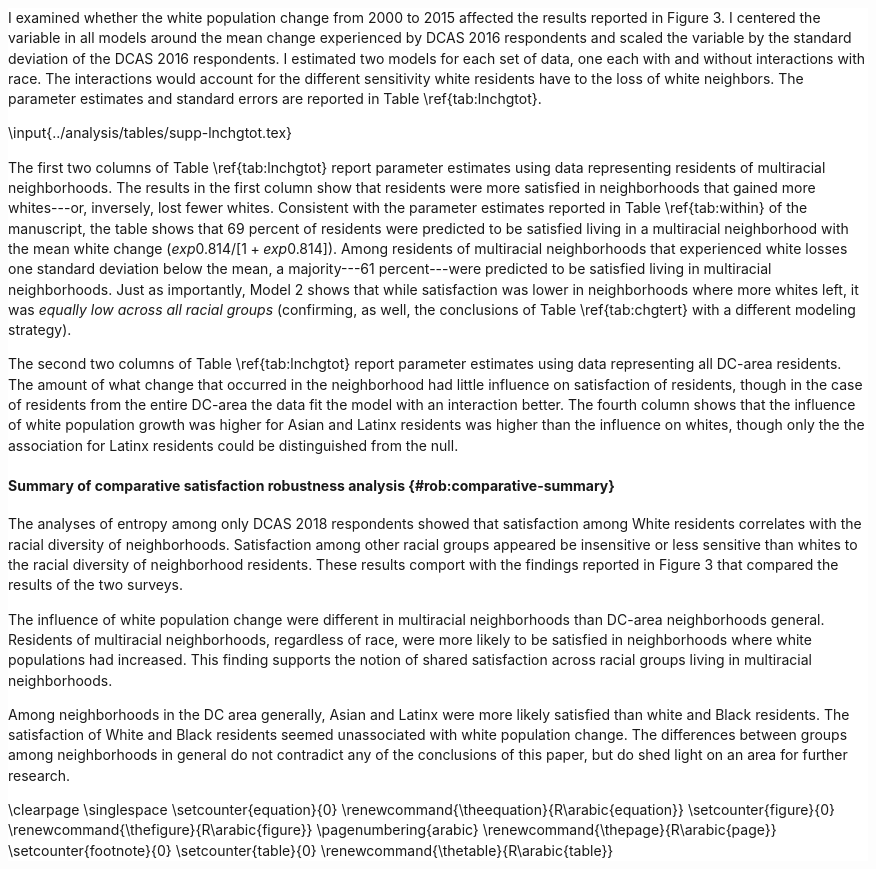 I examined whether the white population change from 2000 to 2015 affected the results reported in Figure 3. I centered the variable in all models around the mean change experienced by DCAS 2016 respondents and scaled the variable by the standard deviation of the DCAS 2016 respondents. I estimated two models for each set of data, one each with and without interactions with race. The interactions would account for the different sensitivity white residents have to the loss of white neighbors. The parameter estimates and standard errors are reported in Table \ref{tab:lnchgtot}.

\input{../analysis/tables/supp-lnchgtot.tex}

The first two columns of Table \ref{tab:lnchgtot} report parameter estimates using data representing residents of multiracial neighborhoods. The results in the first column show that residents were more satisfied in neighborhoods that gained more whites---or, inversely, lost fewer whites. Consistent with the parameter estimates reported in Table \ref{tab:within} of the manuscript, the table shows that 69 percent of residents were predicted to be satisfied living in a multiracial neighborhood with the mean white change ($exp{0.814}/[1 + exp{0.814}]$). Among residents of multiracial neighborhoods that experienced white losses one standard deviation below the mean, a majority---61 percent---were predicted to be satisfied living in multiracial neighborhoods. Just as importantly, Model 2 shows that while satisfaction was lower in neighborhoods where more whites left, it was *equally low across all racial groups* (confirming, as well, the conclusions of Table \ref{tab:chgtert} with a different modeling strategy). 

The second two columns of Table \ref{tab:lnchgtot} report parameter estimates using data representing all DC-area residents. The amount of what change that occurred in the neighborhood had little influence on satisfaction of residents, though in the case of residents from the entire DC-area the data fit the model with an interaction better. The fourth column shows that the influence of white population growth was higher for Asian and Latinx residents was higher than the influence on whites, though only the the association for Latinx residents could be distinguished from the null. 

#### Summary of comparative satisfaction robustness analysis {#rob:comparative-summary}

The analyses of entropy among only DCAS 2018 respondents showed that satisfaction among White residents correlates with the racial diversity of neighborhoods. Satisfaction among other racial groups appeared be insensitive or less sensitive than whites to the racial diversity of neighborhood residents. These results comport with the findings reported in Figure 3 that compared the results of the two surveys. 

The influence of white population change were different in multiracial neighborhoods than DC-area neighborhoods general. Residents of multiracial neighborhoods, regardless of race, were more likely to be satisfied in neighborhoods where white populations had increased. This finding supports the notion of shared satisfaction across racial groups living in multiracial neighborhoods. 

Among neighborhoods in the DC area generally, Asian and Latinx were more likely satisfied than white and Black residents. The satisfaction of White and Black residents seemed unassociated with white population change. The differences between groups among neighborhoods in general do not contradict any of the conclusions of this paper, but do shed light on an area for further research. 

\clearpage
\singlespace
\setcounter{equation}{0}
\renewcommand{\theequation}{R\arabic{equation}}
\setcounter{figure}{0}
\renewcommand{\thefigure}{R\arabic{figure}}
\pagenumbering{arabic}
\renewcommand{\thepage}{R\arabic{page}}
\setcounter{footnote}{0}
\setcounter{table}{0}
\renewcommand{\thetable}{R\arabic{table}}


[^black-belt]: It bears mentioning that the original Chicago School sociologists did not have such a developed theory for *racial* differences. Burgess -@burgess_growth_1984 reinforced the distinction between racial and ethnic change through the construction of the "Black Belt" that graphically highlighted it as an exception to the general theory of the concentric ring model.  
[^fairfax]: Fairfax County passed an inclusionary zoning ordinance in 1971, but it was struck down by the Virginia Supreme Court. Fairfax County implemented a different mandatory inclusionary zoning policy in 1990 [@silverstein_welcome_2017].
[^definition]: Wright and colleagues [-@wright_mixed_2020] demonstrate the proliferation of definitions of multiracial neighborhoods. They show that broad conclusions about the growth and stability of multiracial neighborhoods agree across definitions, but that the specific magnitudes vary by definition.
[^latino-enclaves]: Disproportionately Latino neighborhoods were those in which Latino residents made up at least a quarter of the residents and were not already classified as a multiracial neighborhood.
[^one-criterion]: Eighteen neighborhoods met the first inclusion criterion but not the second. Of those eighteen, fifteen were neighborhoods that had a white majority: six were located in Fairfax County, Virginia (including one in Fairfax city), five in Montgomery County, Maryland, and two each in DC and Arlington County, Virginia. Two neighborhoods had a Black majority, one each in Montgomery County and Prince George's County. Only one neighborhood, in Montgomery County, had a Latino majority. 
[^combined]: Arlington County and the City of Alexandria were combined into a single stratum. 
[^internal-robustness]: A full description of these analyses and the results may be viewed on pages \pageref{rob:internal}--\pageref{rob:comparative} of the supplement. 
[^AME]: \revision{The point estimates in Figure }\ref{fig:between}\revision{ represent the mean average marginal effect across the five imputed datasets and the confidence intervals represent the largest absolute value across the five imputed datasets. Table }\ref{tab:combined}\revision{ in the supplement reports all parameter estimates for the model.} 
[^combined-p]: \revision{The $p$-values for the difference between white residents of multiracial neighborhoods and all DC-area white residents had a range of 0.003 to 0.005 between the five imputations, while the range of $p$-values for differences among Asian residents was 0.052 to 0.063.}
[^entropy]: I also analyzed the association between entropy and satisfaction among groups using only the DC area-wide data from the DCAS 2018. The results were consistent with the findings presented in Figure \ref{fig:between}. 
[^multinomial]: A multinomial model supported the absence of racial variation in negative evaluations of neighborhood change. The results did not show a statistically significant effect of racial identity (at conventional levels) in evaluating the neighborhood as having improved, either. The multinomial models, however, have very large standard errors because the models included neighborhood fixed-effects for 112 neighborhoods in each of two outcomes. The results of the multinomial models are included in the supplement. 
[^opportunity-hoarding]: \label{rev:hoarding}A few examples of opportunity hoarding in the past five years include opposing school district boundary changes for fear of property value declines in one district and shouting down researchers at an event planning for \emph{potential redistricting plans in another one }[@woolsey_opposition_2019; @peetz_this_2019], opposing homeless shelter locations in wealthy and disproportionately white wards of the city on the basis that if "homeless lives matter; the lives of community homeowners matter too" [@alpert_upper_2016] , and fiercely opposing zoning changes in single-family neighborhoods [@koma_valors_2020]. 
[^identification]: While these factors might limit the generalizability of findings from the DC area, they also helped isolate racial effects in the data since race does not correlate as strongly with educational attainment and immigration in the DC area as it does in other metropolitan areas. 
[^tertiles]: I based the tertiles on the unique neighborhoods in the data. The tertiles have different numbers of residents based on the varying number of residents in each neighborhood. 
[^education]: \revision{Educational differences in satisfaction caused the substantial differences between the estimated intercept parameters across the three tertiles. Differences between groups defined by educational attainment spanned a 44.3 percent range, from a low of 52.4 percent among those with an M.A. degree or equivalent to 96.7 percent among those with less than a high school degree. The large intercept parameter estimate ended up being so high because high school graduates were on the high end of the distribution (85.6 percent were satisfied).}
[^king-farm]: The census tract with the dramatic change was where a new subdivision was built where previously a single family lived on a family-owned farm. 
[^15-year]: At a constant mobility rate of 31 percent, we would have expected only a third of the white residents present in 2000 to have remained in multiracial neighborhoods (i.e, $[1-0.31]^3=0.33$). 